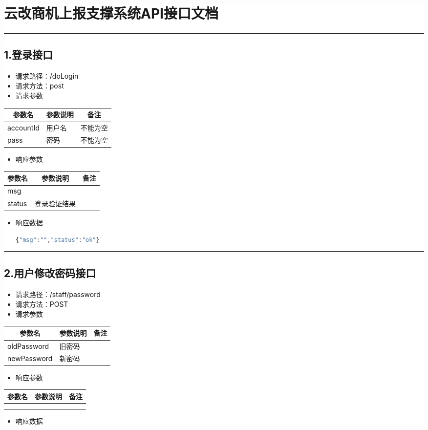# 云改商机上报支撑系统API接口文档

------

## 1.登录接口

- 请求路径：/doLogin
- 请求方法：post
- 请求参数

| 参数名    | 参数说明 | 备注     |
| --------- | -------- | -------- |
| accountId | 用户名   | 不能为空 |
| pass      | 密码     | 不能为空 |

- 响应参数

| 参数名 | 参数说明     | 备注 |
| ------ | ------------ | ---- |
| msg    |              |      |
| status | 登录验证结果 |      |

- 响应数据

  ```javascript
  {"msg":"","status":"ok"}
  ```

------

## 2.用户修改密码接口

- 请求路径：/staff/password
- 请求方法：POST
- 请求参数

| 参数名      | 参数说明 | 备注 |
| ----------- | -------- | ---- |
| oldPassword | 旧密码   |      |
| newPassword | 新密码   |      |

- 响应参数

| 参数名 | 参数说明 | 备注 |
| ------ | -------- | ---- |
|        |          |      |
|        |          |      |

- 响应数据
